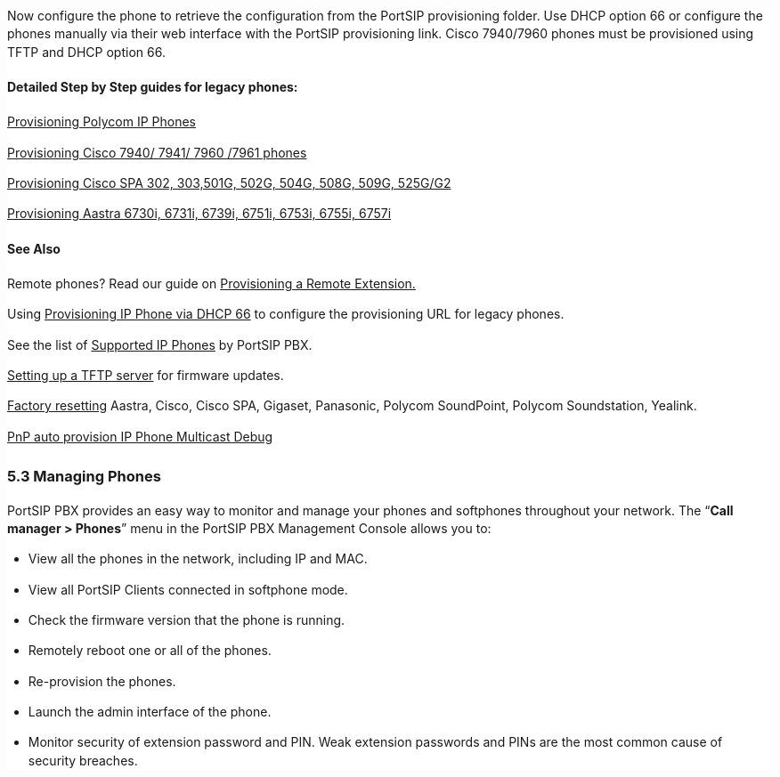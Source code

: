 Now configure the phone to retrieve the configuration from the PortSIP provisioning folder. Use DHCP option 66 or configure the phones manually via their web interface with the PortSIP provisioning link. Cisco 7940/7960 phones must be provisioned using TFTP and DHCP option 66.



#### Detailed Step by Step guides for legacy phones:

[Provisioning Polycom IP Phones](https://www.portsip.com/provisioning-polycom) 

[Provisioning Cisco 7940/ 7941/ 7960 /7961 phones](https://www.portsip.com/provisioning-cisco-79xx) 

[Provisioning Cisco SPA 302, 303,501G, 502G, 504G, 508G, 509G, 525G/G2](https://www.portsip.com/provisioning-cisco-spa) 

[Provisioning Aastra 6730i, 6731i, 6739i, 6751i, 6753i, 6755i, 6757i](https://www.portsip.com/provisioning-aastra-67series/)



#### See Also

Remote phones? Read our guide on [Provisioning a Remote Extension.](https://www.portsip.com/provioning-remote-extension)

 Using [Provisioning IP Phone via DHCP 66](https://www.portsip.com/provisioning-phone-dhcp66/) to configure the provisioning URL for legacy phones. 

See the list of [Supported IP Phones](https://www.portsip.com/portsip-pbx-supported-phones) by PortSIP PBX. 

[Setting up a TFTP server](https://www.portsip.com/setup-tftp-server) for firmware updates. 

[Factory resetting](https://www.portsip.com/factory-reset-ip-phone) Aastra, Cisco, Cisco SPA, Gigaset, Panasonic, Polycom SoundPoint, Polycom Soundstation, Yealink.

[PnP auto provision IP Phone Multicast Debug](https://www.portsip.com/pnp-auto-provision-ip-phone-multicast-debug/)



### 5.3 Managing Phones

PortSIP PBX provides an easy way to monitor and manage your phones and softphones throughout your network. The “**Call manager > Phones**” menu in the PortSIP PBX Management Console allows you to:

+ View all the phones in the network, including IP and MAC.

+ View all PortSIP Clients connected in softphone mode.

+ Check the firmware version that the phone is running.

+ Remotely reboot one or all of the phones.

+ Re-provision the phones.

+ Launch the admin interface of the phone.

+ Monitor security of extension password and PIN. Weak extension passwords and PINs are the most common cause of security breaches.

  
